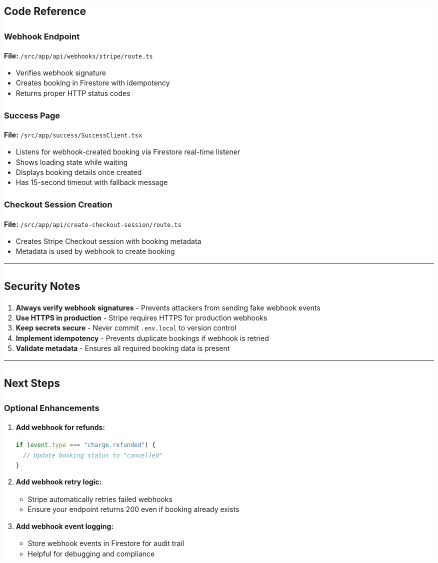 
## Code Reference

### Webhook Endpoint
**File:** `/src/app/api/webhooks/stripe/route.ts`
- Verifies webhook signature
- Creates booking in Firestore with idempotency
- Returns proper HTTP status codes

### Success Page
**File:** `/src/app/success/SuccessClient.tsx`
- Listens for webhook-created booking via Firestore real-time listener
- Shows loading state while waiting
- Displays booking details once created
- Has 15-second timeout with fallback message

### Checkout Session Creation
**File:** `/src/app/api/create-checkout-session/route.ts`
- Creates Stripe Checkout session with booking metadata
- Metadata is used by webhook to create booking

---

## Security Notes

1. **Always verify webhook signatures** - Prevents attackers from sending fake webhook events
2. **Use HTTPS in production** - Stripe requires HTTPS for production webhooks
3. **Keep secrets secure** - Never commit `.env.local` to version control
4. **Implement idempotency** - Prevents duplicate bookings if webhook is retried
5. **Validate metadata** - Ensures all required booking data is present

---

## Next Steps

### Optional Enhancements

1. **Add webhook for refunds:**
   ```typescript
   if (event.type === "charge.refunded") {
     // Update booking status to "cancelled"
   }
   ```

2. **Add webhook retry logic:**
   - Stripe automatically retries failed webhooks
   - Ensure your endpoint returns 200 even if booking already exists

3. **Add webhook event logging:**
   - Store webhook events in Firestore for audit trail
   - Helpful for debugging and compliance
